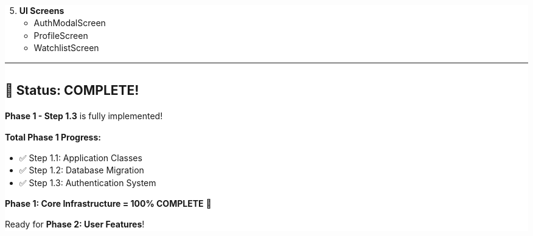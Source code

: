 5. **UI Screens**
   - AuthModalScreen
   - ProfileScreen
   - WatchlistScreen

---

## 🎉 Status: COMPLETE!

**Phase 1 - Step 1.3** is fully implemented!

**Total Phase 1 Progress:**
- ✅ Step 1.1: Application Classes
- ✅ Step 1.2: Database Migration
- ✅ Step 1.3: Authentication System

**Phase 1: Core Infrastructure = 100% COMPLETE** 🎉

Ready for **Phase 2: User Features**!
